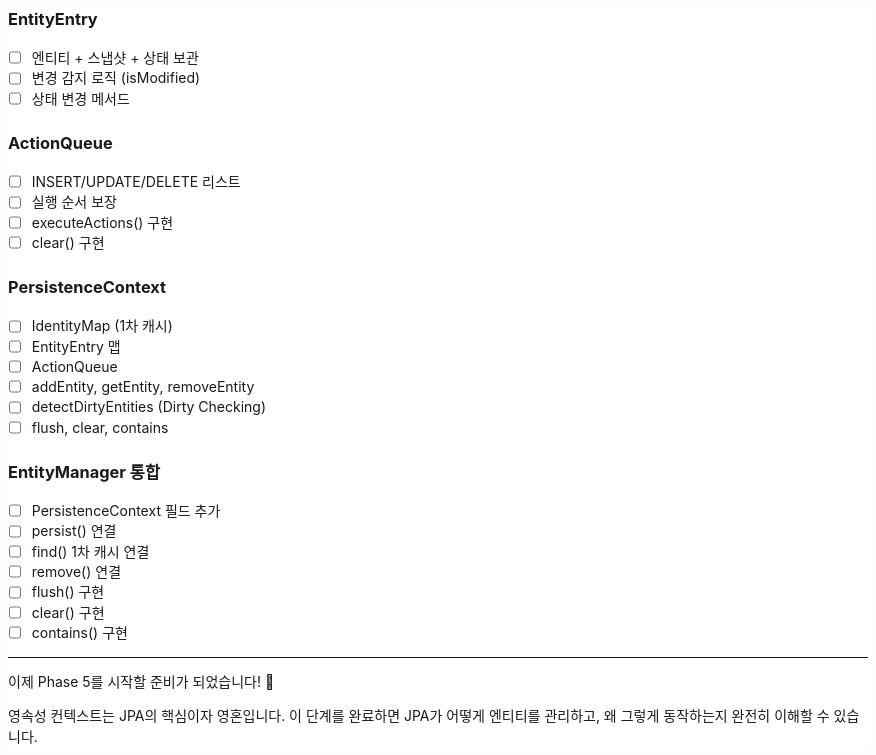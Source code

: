 ### EntityEntry
- [ ] 엔티티 + 스냅샷 + 상태 보관
- [ ] 변경 감지 로직 (isModified)
- [ ] 상태 변경 메서드

### ActionQueue
- [ ] INSERT/UPDATE/DELETE 리스트
- [ ] 실행 순서 보장
- [ ] executeActions() 구현
- [ ] clear() 구현

### PersistenceContext
- [ ] IdentityMap (1차 캐시)
- [ ] EntityEntry 맵
- [ ] ActionQueue
- [ ] addEntity, getEntity, removeEntity
- [ ] detectDirtyEntities (Dirty Checking)
- [ ] flush, clear, contains

### EntityManager 통합
- [ ] PersistenceContext 필드 추가
- [ ] persist() 연결
- [ ] find() 1차 캐시 연결
- [ ] remove() 연결
- [ ] flush() 구현
- [ ] clear() 구현
- [ ] contains() 구현

---

이제 Phase 5를 시작할 준비가 되었습니다! 🚀

영속성 컨텍스트는 JPA의 핵심이자 영혼입니다. 이 단계를 완료하면 JPA가 어떻게 엔티티를 관리하고, 왜 그렇게 동작하는지 완전히 이해할 수 있습니다.